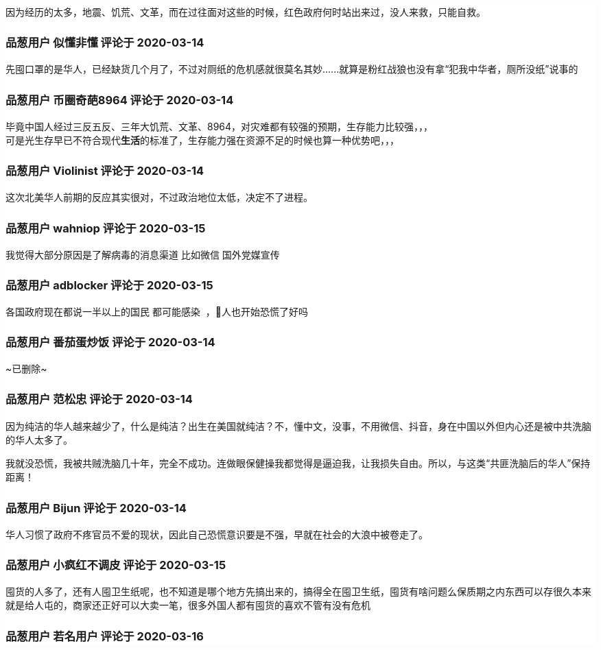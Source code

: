 因为经历的太多，地震、饥荒、文革，而在过往面对这些的时候，红色政府何时站出来过，没人来救，只能自救。
        
                

### 品葱用户 **似懂非懂** 评论于 2020-03-14
        
先囤口罩的是华人，已经缺货几个月了，不过对厕纸的危机感就很莫名其妙......就算是粉红战狼也没有拿“犯我中华者，厕所没纸”说事的
        
                

### 品葱用户 **币圈奇葩8964** 评论于 2020-03-14
        
毕竟中国人经过三反五反、三年大饥荒、文革、8964，对灾难都有较强的预期，生存能力比较强，，，  
可是光生存早已不符合现代**生活**的标准了，生存能力强在资源不足的时候也算一种优势吧，，，
        
                

### 品葱用户 **Violinist** 评论于 2020-03-14
        
这次北美华人前期的反应其实很对，不过政治地位太低，决定不了进程。
        
                

### 品葱用户 **wahniop** 评论于 2020-03-15
        
我觉得大部分原因是了解病毒的消息渠道 比如微信 国外党媒宣传
        
                

### 品葱用户 **adblocker** 评论于 2020-03-15
        
各国政府现在都说一半以上的国民 都可能感染  ，🐏人也开始恐慌了好吗
        
                

### 品葱用户 **番茄蛋炒饭** 评论于 2020-03-14
        
~已删除~
        
                

### 品葱用户 **范松忠** 评论于 2020-03-14
        
因为纯洁的华人越来越少了，什么是纯洁？出生在美国就纯洁？不，懂中文，没事，不用微信、抖音，身在中国以外但内心还是被中共洗脑的华人太多了。  
  
我就没恐慌，我被共贼洗脑几十年，完全不成功。连做眼保健操我都觉得是逼迫我，让我损失自由。所以，与这类“共匪洗脑后的华人”保持距离！
        
                

### 品葱用户 **Bijun** 评论于 2020-03-14
        
华人习惯了政府不疼官员不爱的现状，因此自己恐慌意识要是不强，早就在社会的大浪中被卷走了。
        
                

### 品葱用户 **小疯红不调皮** 评论于 2020-03-15
        
囤货的人多了，还有人囤卫生纸呢，也不知道是哪个地方先搞出来的，搞得全在囤卫生纸，囤货有啥问题么保质期之内东西可以存很久本来就是给人屯的，商家还正好可以大卖一笔，很多外国人都有囤货的喜欢不管有没有危机
        
                

### 品葱用户 **若名用户** 评论于 2020-03-16
        